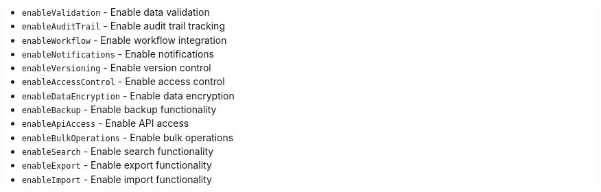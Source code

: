 - `enableValidation` - Enable data validation
- `enableAuditTrail` - Enable audit trail tracking
- `enableWorkflow` - Enable workflow integration
- `enableNotifications` - Enable notifications
- `enableVersioning` - Enable version control
- `enableAccessControl` - Enable access control
- `enableDataEncryption` - Enable data encryption
- `enableBackup` - Enable backup functionality
- `enableApiAccess` - Enable API access
- `enableBulkOperations` - Enable bulk operations
- `enableSearch` - Enable search functionality
- `enableExport` - Enable export functionality
- `enableImport` - Enable import functionality
